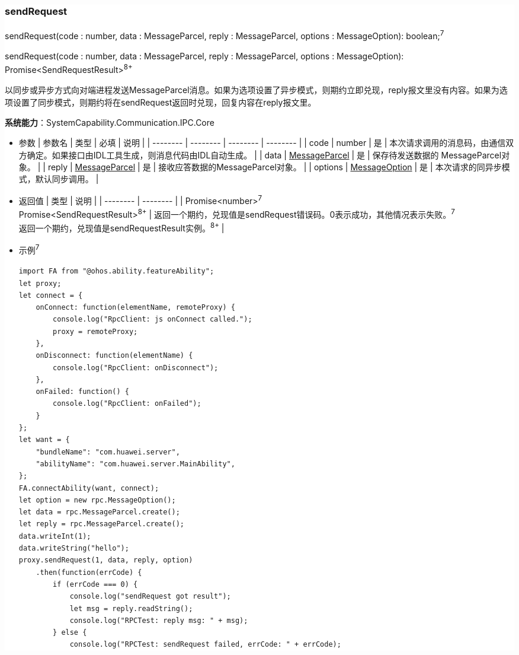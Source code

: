 


### sendRequest

sendRequest(code : number, data : MessageParcel, reply : MessageParcel, options : MessageOption): boolean;<sup>7</sup>

sendRequest(code : number, data : MessageParcel, reply : MessageParcel, options : MessageOption): Promise&lt;SendRequestResult&gt;<sup>8+</sup>

以同步或异步方式向对端进程发送MessageParcel消息。如果为选项设置了异步模式，则期约立即兑现，reply报文里没有内容。如果为选项设置了同步模式，则期约将在sendRequest返回时兑现，回复内容在reply报文里。

**系统能力**：SystemCapability.Communication.IPC.Core


- 参数
    | 参数名 | 类型 | 必填 | 说明 |
  | -------- | -------- | -------- | -------- |
  | code | number | 是 | 本次请求调用的消息码，由通信双方确定。如果接口由IDL工具生成，则消息代码由IDL自动生成。 |
  | data | [MessageParcel](#messageparcel) | 是 | 保存待发送数据的&nbsp;MessageParcel对象。 |
  | reply | [MessageParcel](#messageparcel) | 是 | 接收应答数据的MessageParcel对象。 |
  | options | [MessageOption](#messageoption) | 是 | 本次请求的同异步模式，默认同步调用。 |

- 返回值
    | 类型 | 说明 |
  | -------- | -------- |
  | Promise&lt;number&gt;<sup>7</sup><br/>Promise&lt;SendRequestResult&gt;<sup>8+</sup> | 返回一个期约，兑现值是sendRequest错误码。0表示成功，其他情况表示失败。<sup>7</sup><br/>返回一个期约，兑现值是sendRequestResult实例。<sup>8+</sup> |

- 示例<sup>7</sup>

  ```
  import FA from "@ohos.ability.featureAbility";
  let proxy;
  let connect = {
      onConnect: function(elementName, remoteProxy) {
          console.log("RpcClient: js onConnect called.");
          proxy = remoteProxy;
      },
      onDisconnect: function(elementName) {
          console.log("RpcClient: onDisconnect");
      },
      onFailed: function() {
          console.log("RpcClient: onFailed");
      }
  };
  let want = {
      "bundleName": "com.huawei.server",
      "abilityName": "com.huawei.server.MainAbility",
  };
  FA.connectAbility(want, connect);
  let option = new rpc.MessageOption();
  let data = rpc.MessageParcel.create();
  let reply = rpc.MessageParcel.create();
  data.writeInt(1);
  data.writeString("hello");
  proxy.sendRequest(1, data, reply, option)
      .then(function(errCode) {
          if (errCode === 0) {
              console.log("sendRequest got result");
              let msg = reply.readString();
              console.log("RPCTest: reply msg: " + msg);
          } else {
              console.log("RPCTest: sendRequest failed, errCode: " + errCode);
  ```